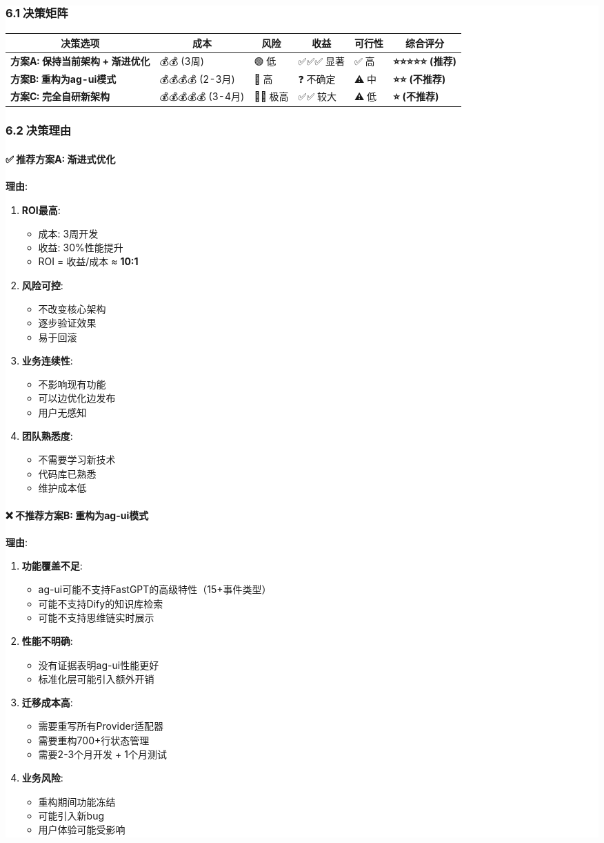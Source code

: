 ### 6.1 决策矩阵

| 决策选项 | 成本 | 风险 | 收益 | 可行性 | **综合评分** |
|---------|------|------|------|--------|-------------|
| **方案A: 保持当前架构 + 渐进优化** | 💰💰 (3周) | 🟢 低 | ✅✅✅ 显著 | ✅ 高 | **⭐⭐⭐⭐⭐ (推荐)** |
| **方案B: 重构为ag-ui模式** | 💰💰💰💰 (2-3月) | 🔴 高 | ❓ 不确定 | ⚠️ 中 | **⭐⭐ (不推荐)** |
| **方案C: 完全自研新架构** | 💰💰💰💰💰 (3-4月) | 🔴🔴 极高 | ✅✅ 较大 | ⚠️ 低 | **⭐ (不推荐)** |

### 6.2 决策理由

#### ✅ 推荐方案A: 渐进式优化

**理由**:

1. **ROI最高**: 
   - 成本: 3周开发
   - 收益: 30%性能提升
   - ROI = 收益/成本 ≈ **10:1**

2. **风险可控**:
   - 不改变核心架构
   - 逐步验证效果
   - 易于回滚

3. **业务连续性**:
   - 不影响现有功能
   - 可以边优化边发布
   - 用户无感知

4. **团队熟悉度**:
   - 不需要学习新技术
   - 代码库已熟悉
   - 维护成本低

#### ❌ 不推荐方案B: 重构为ag-ui模式

**理由**:

1. **功能覆盖不足**:
   - ag-ui可能不支持FastGPT的高级特性（15+事件类型）
   - 可能不支持Dify的知识库检索
   - 可能不支持思维链实时展示

2. **性能不明确**:
   - 没有证据表明ag-ui性能更好
   - 标准化层可能引入额外开销

3. **迁移成本高**:
   - 需要重写所有Provider适配器
   - 需要重构700+行状态管理
   - 需要2-3个月开发 + 1个月测试

4. **业务风险**:
   - 重构期间功能冻结
   - 可能引入新bug
   - 用户体验可能受影响
